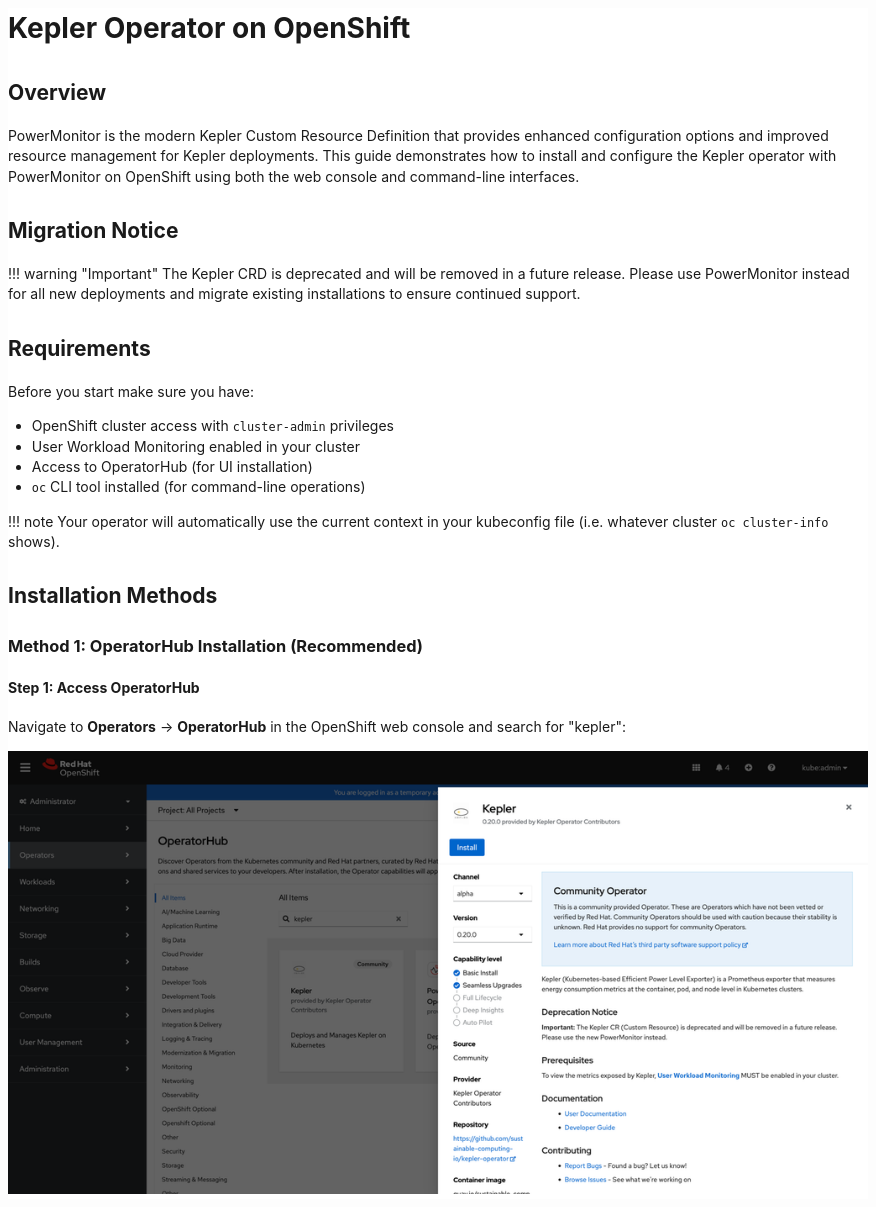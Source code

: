 # Kepler Operator on OpenShift

## Overview

PowerMonitor is the modern Kepler Custom Resource Definition that provides enhanced
configuration options and improved resource management for Kepler deployments. This
guide demonstrates how to install and configure the Kepler operator with PowerMonitor
on OpenShift using both the web console and command-line interfaces.

## Migration Notice

!!! warning "Important"
    The Kepler CRD is deprecated and will be removed in a future release. Please
    use PowerMonitor instead for all new deployments and migrate existing
    installations to ensure continued support.

## Requirements

Before you start make sure you have:

- OpenShift cluster access with `cluster-admin` privileges
- User Workload Monitoring enabled in your cluster
- Access to OperatorHub (for UI installation)
- `oc` CLI tool installed (for command-line operations)

!!! note
    Your operator will automatically use the current context in your kubeconfig
    file (i.e. whatever cluster `oc cluster-info` shows).

## Installation Methods

### Method 1: OperatorHub Installation (Recommended)

#### Step 1: Access OperatorHub

Navigate to **Operators** → **OperatorHub** in the OpenShift web console and
search for "kepler":

![OperatorHub Kepler Search](assets/images/01-operatorhub-kepler-search.png)
